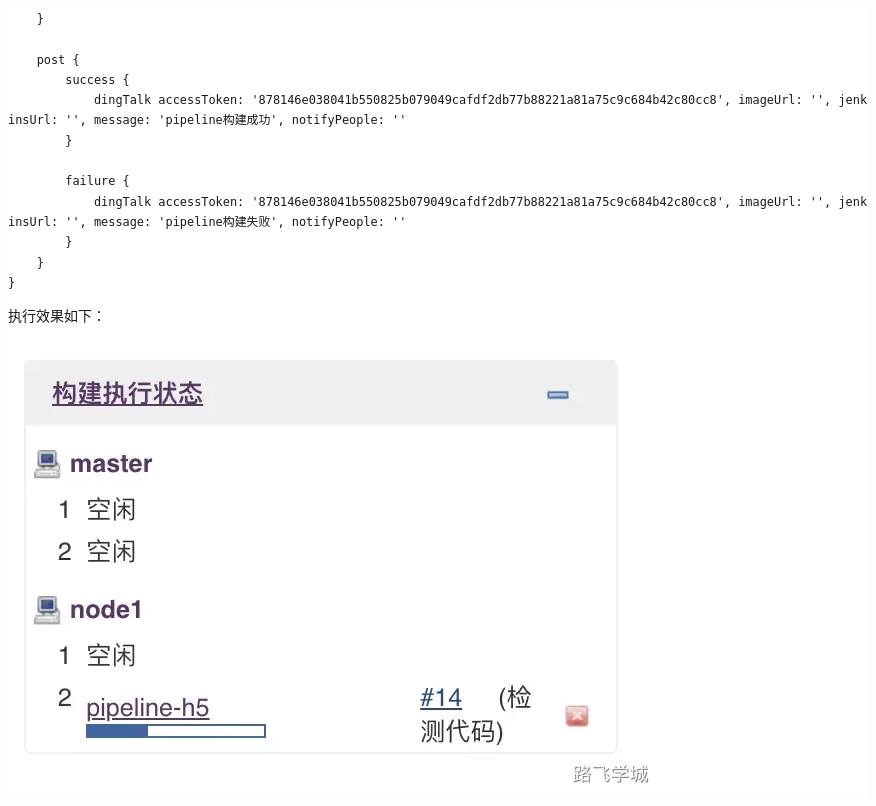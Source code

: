 ```plain
    }
    
    post {
        success {
            dingTalk accessToken: '878146e038041b550825b079049cafdf2db77b88221a81a75c9c684b42c80cc8', imageUrl: '', jenkinsUrl: '', message: 'pipeline构建成功', notifyPeople: ''
        }

        failure {
            dingTalk accessToken: '878146e038041b550825b079049cafdf2db77b88221a81a75c9c684b42c80cc8', imageUrl: '', jenkinsUrl: '', message: 'pipeline构建失败', notifyPeople: ''
        }
    }
}
```

执行效果如下：

![img](./attachments/1717318707987-0436e33b-ebdd-432b-94c9-a8fac0c8ba2e.webp)